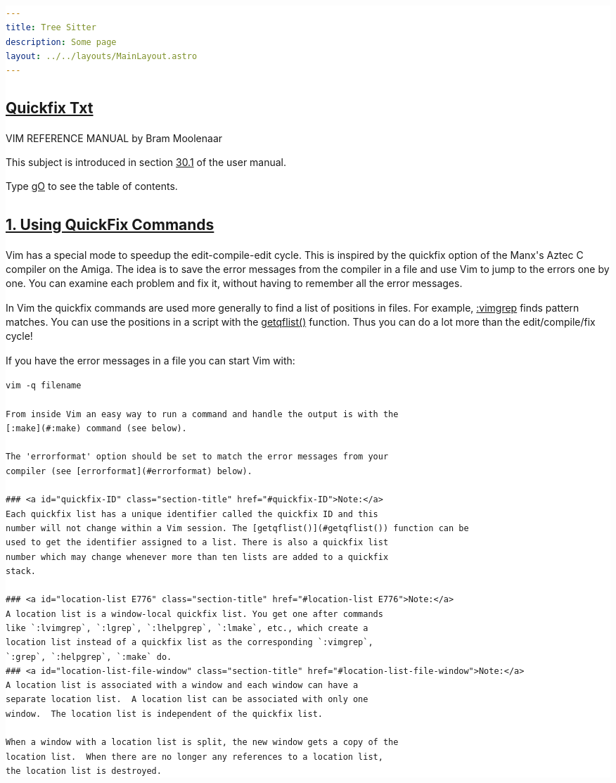 ```yaml
---
title: Tree Sitter
description: Some page
layout: ../../layouts/MainLayout.astro
---
```



## <a id="Nvim" class="section-title" href="#Nvim"> Quickfix Txt</a> 

VIM REFERENCE MANUAL    by Bram Moolenaar


This subject is introduced in section [30.1](#30.1) of the user manual.

Type [gO](#gO) to see the table of contents.


## <a id="quickfix Quickfix E42" class="section-title" href="#quickfix Quickfix E42">1. Using QuickFix Commands</a> 

Vim has a special mode to speedup the edit-compile-edit cycle.  This is
inspired by the quickfix option of the Manx's Aztec C compiler on the Amiga.
The idea is to save the error messages from the compiler in a file and use Vim
to jump to the errors one by one.  You can examine each problem and fix it,
without having to remember all the error messages.

In Vim the quickfix commands are used more generally to find a list of
positions in files.  For example, [:vimgrep](#:vimgrep) finds pattern matches.  You can
use the positions in a script with the [getqflist()](#getqflist()) function.  Thus you can
do a lot more than the edit/compile/fix cycle!

If you have the error messages in a file you can start Vim with:
```
vim -q filename

From inside Vim an easy way to run a command and handle the output is with the
[:make](#:make) command (see below).

The 'errorformat' option should be set to match the error messages from your
compiler (see [errorformat](#errorformat) below).

### <a id="quickfix-ID" class="section-title" href="#quickfix-ID">Note:</a>
Each quickfix list has a unique identifier called the quickfix ID and this
number will not change within a Vim session. The [getqflist()](#getqflist()) function can be
used to get the identifier assigned to a list. There is also a quickfix list
number which may change whenever more than ten lists are added to a quickfix
stack.

### <a id="location-list E776" class="section-title" href="#location-list E776">Note:</a>
A location list is a window-local quickfix list. You get one after commands
like `:lvimgrep`, `:lgrep`, `:lhelpgrep`, `:lmake`, etc., which create a
location list instead of a quickfix list as the corresponding `:vimgrep`,
`:grep`, `:helpgrep`, `:make` do.
### <a id="location-list-file-window" class="section-title" href="#location-list-file-window">Note:</a>
A location list is associated with a window and each window can have a
separate location list.  A location list can be associated with only one
window.  The location list is independent of the quickfix list.

When a window with a location list is split, the new window gets a copy of the
location list.  When there are no longer any references to a location list,
the location list is destroyed.

```